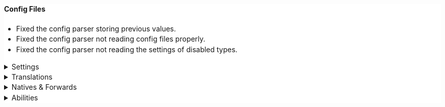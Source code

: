 #### Config Files
- Fixed the config parser storing previous values.
- Fixed the config parser not reading config files properly.
- Fixed the config parser not reading the settings of disabled types.
</details>
<details><summary>Settings</summary></details>
<details><summary>Translations</summary></details>
<details><summary>Natives & Forwards</summary></details>
<details>
	<summary>Abilities</summary>

#### Abilities
- Fixed some abilities calling `DispatchSpawn` on entities before teleporting them.
- Fixed Tanks not activating their passive abilities after exiting idle mode.
- Fixed some abilities' damage settings not working properly.
- Fixed some messages for all abilities appearing when their `Human Mode` settings are set to `1`.
- Fixed all abilities not resetting when the Tank is passed between two players.
- Fixed some settings of multiple abilities having the wrong limits.
- Fixed abilities activating when the Tank is dying, which caused the Tank to be stuck in a looped dying animation.
- Absorb: Fixed the ability bypassing damage immunity settings. (Thanks to `3aljiyavslgazana` for testing and reporting!)
- Blind
	- Fixed the ability being enabled by default. (Thanks to `Mi.Cura` and `Tank Rush` for reporting!)
	- Fixed the sound effect not playing in L4D1 due to the file not existing.
- Bomb: Fixed the sound effect not playing in L4D1 due to the file not existing.
- Bury
	- Fixed players being left under the map. (Thanks to `Mi.Cura` for testing and reporting!)
	- Fixed players keeping their original velocity after being teleported.
- Car: Fixed cars giving players accelerated velocity when standing on them.
- Choke: Fixed survivors being launched too high up into the air regardless of the `Choke Height` setting's value.
- Clone
	- Fixed clones spawning uncontrollably. (Thanks to `3aljiyavslgazana` for testing and reporting!)
	- Fixed clones being detected by the `Finale Amount` and `Finale Waves` settings.
	- Fixed clones not being replaced when they have a different Mutant Tank type from the Tank. (Thanks to `3aljiyavslgazana` for testing and reporting!)